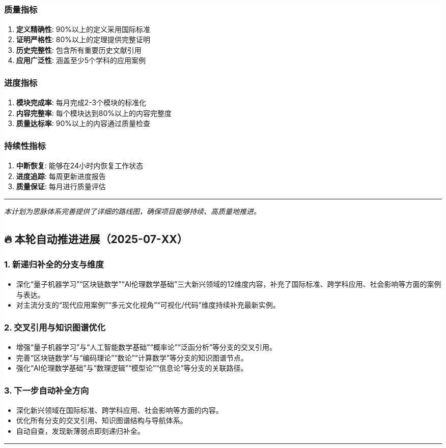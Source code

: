 ### 质量指标

1. **定义精确性**: 90%以上的定义采用国际标准
2. **证明严格性**: 80%以上的定理提供完整证明
3. **历史完整性**: 包含所有重要历史文献引用
4. **应用广泛性**: 涵盖至少5个学科的应用案例

### 进度指标

1. **模块完成率**: 每月完成2-3个模块的标准化
2. **内容完整率**: 每个模块达到80%以上的内容完整度
3. **质量达标率**: 90%以上的内容通过质量检查

### 持续性指标

1. **中断恢复**: 能够在24小时内恢复工作状态
2. **进度追踪**: 每周更新进度报告
3. **质量保证**: 每月进行质量评估

---

*本计划为思脉体系完善提供了详细的路线图，确保项目能够持续、高质量地推进。*

## 🔥 本轮自动推进进展（2025-07-XX）

### 1. 新递归补全的分支与维度

- 深化“量子机器学习”“区块链数学”“AI伦理数学基础”三大新兴领域的12维度内容，补充了国际标准、跨学科应用、社会影响等方面的案例与表达。
- 对主流分支的“现代应用案例”“多元文化视角”“可视化/代码”维度持续补充最新实例。

### 2. 交叉引用与知识图谱优化

- 增强“量子机器学习”与“人工智能数学基础”“概率论”“泛函分析”等分支的交叉引用。
- 完善“区块链数学”与“编码理论”“数论”“计算数学”等分支的知识图谱节点。
- 强化“AI伦理数学基础”与“数理逻辑”“模型论”“信息论”等分支的关联路径。

### 3. 下一步自动补全方向

- 深化新兴领域在国际标准、跨学科应用、社会影响等方面的内容。
- 优化所有分支的交叉引用、知识图谱结构与导航体系。
- 自动自查，发现新薄弱点即刻递归补全。

---
